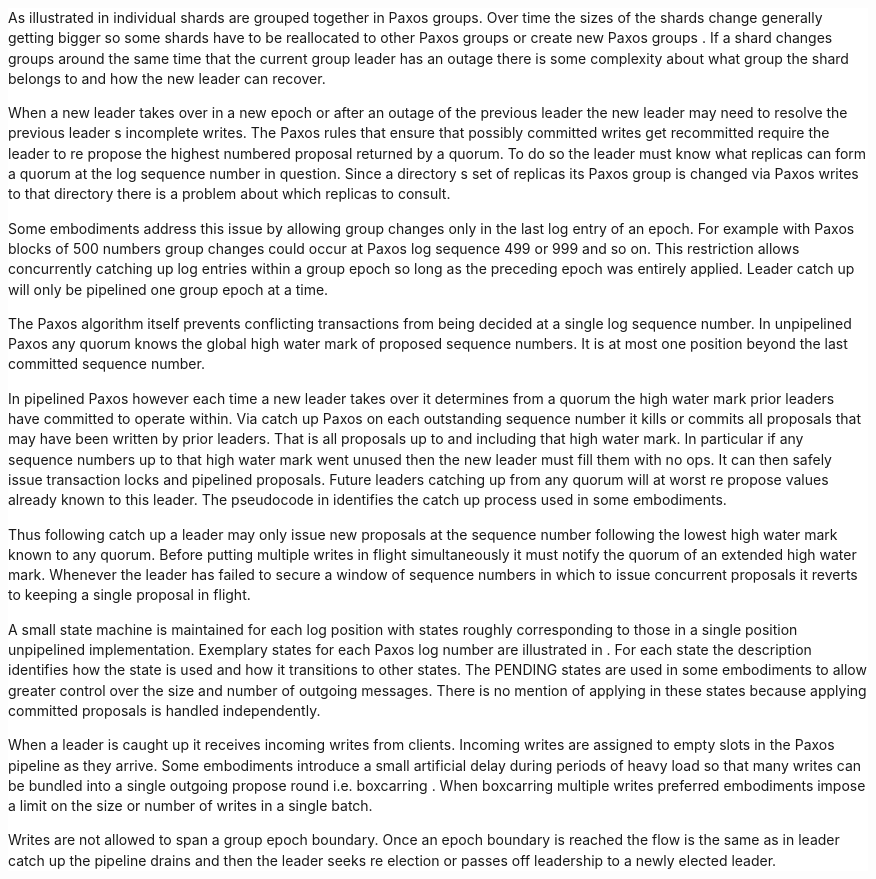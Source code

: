 As illustrated in individual shards are grouped together in Paxos groups. Over time the sizes of the shards change generally getting bigger so some shards have to be reallocated to other Paxos groups or create new Paxos groups . If a shard changes groups around the same time that the current group leader has an outage there is some complexity about what group the shard belongs to and how the new leader can recover.

When a new leader takes over in a new epoch or after an outage of the previous leader the new leader may need to resolve the previous leader s incomplete writes. The Paxos rules that ensure that possibly committed writes get recommitted require the leader to re propose the highest numbered proposal returned by a quorum. To do so the leader must know what replicas can form a quorum at the log sequence number in question. Since a directory s set of replicas its Paxos group is changed via Paxos writes to that directory there is a problem about which replicas to consult.

Some embodiments address this issue by allowing group changes only in the last log entry of an epoch. For example with Paxos blocks of 500 numbers group changes could occur at Paxos log sequence 499 or 999 and so on. This restriction allows concurrently catching up log entries within a group epoch so long as the preceding epoch was entirely applied. Leader catch up will only be pipelined one group epoch at a time.

The Paxos algorithm itself prevents conflicting transactions from being decided at a single log sequence number. In unpipelined Paxos any quorum knows the global high water mark of proposed sequence numbers. It is at most one position beyond the last committed sequence number.

In pipelined Paxos however each time a new leader takes over it determines from a quorum the high water mark prior leaders have committed to operate within. Via catch up Paxos on each outstanding sequence number it kills or commits all proposals that may have been written by prior leaders. That is all proposals up to and including that high water mark. In particular if any sequence numbers up to that high water mark went unused then the new leader must fill them with no ops. It can then safely issue transaction locks and pipelined proposals. Future leaders catching up from any quorum will at worst re propose values already known to this leader. The pseudocode in identifies the catch up process used in some embodiments.

Thus following catch up a leader may only issue new proposals at the sequence number following the lowest high water mark known to any quorum. Before putting multiple writes in flight simultaneously it must notify the quorum of an extended high water mark. Whenever the leader has failed to secure a window of sequence numbers in which to issue concurrent proposals it reverts to keeping a single proposal in flight.

A small state machine is maintained for each log position with states roughly corresponding to those in a single position unpipelined implementation. Exemplary states for each Paxos log number are illustrated in . For each state the description identifies how the state is used and how it transitions to other states. The PENDING  states are used in some embodiments to allow greater control over the size and number of outgoing messages. There is no mention of applying in these states because applying committed proposals is handled independently.

When a leader is caught up it receives incoming writes from clients. Incoming writes are assigned to empty slots in the Paxos pipeline as they arrive. Some embodiments introduce a small artificial delay during periods of heavy load so that many writes can be bundled into a single outgoing propose round i.e. boxcarring . When boxcarring multiple writes preferred embodiments impose a limit on the size or number of writes in a single batch.

Writes are not allowed to span a group epoch boundary. Once an epoch boundary is reached the flow is the same as in leader catch up the pipeline drains and then the leader seeks re election or passes off leadership to a newly elected leader.
